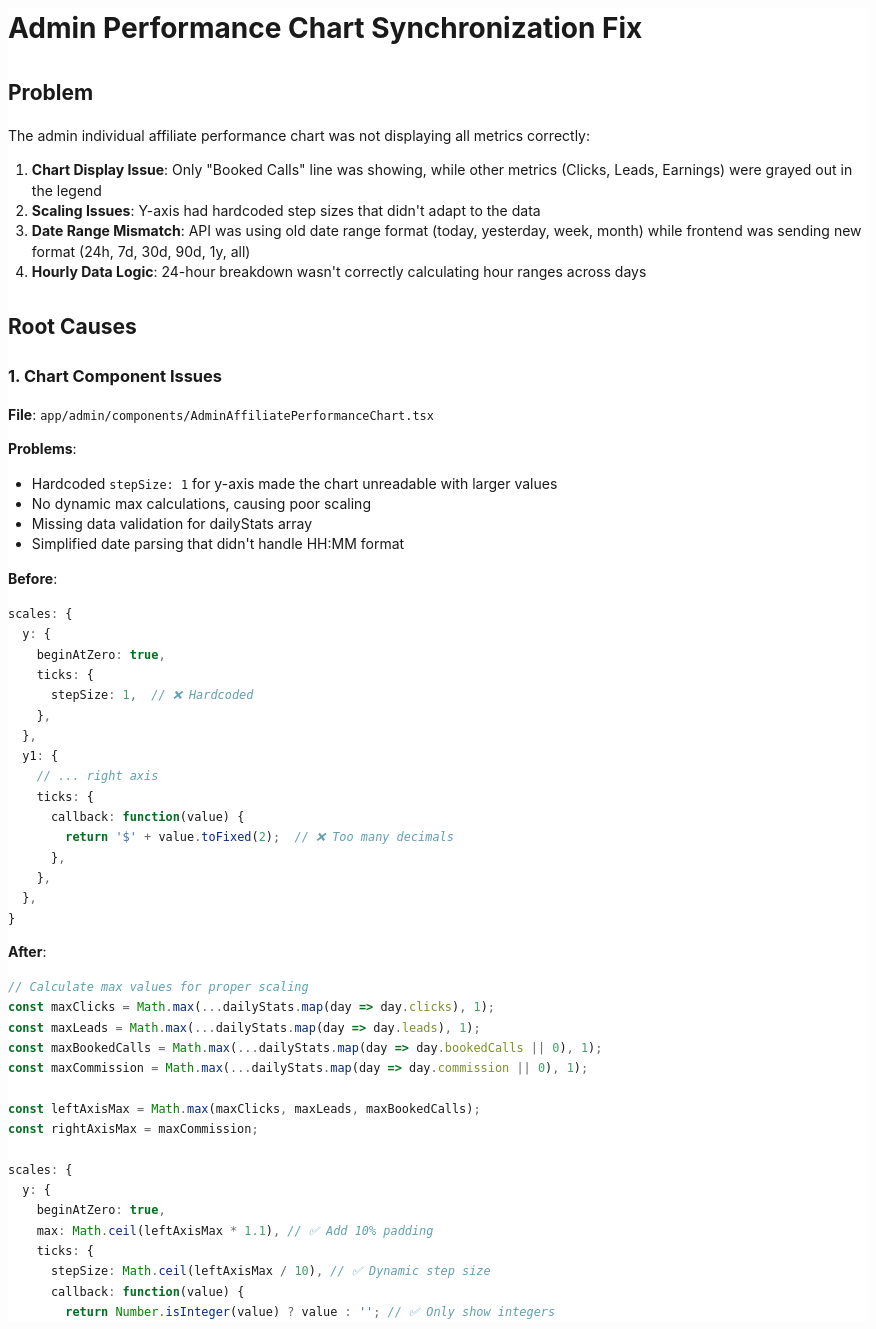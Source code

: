 # Admin Performance Chart Synchronization Fix

## Problem

The admin individual affiliate performance chart was not displaying all metrics correctly:

1. **Chart Display Issue**: Only "Booked Calls" line was showing, while other metrics (Clicks, Leads, Earnings) were grayed out in the legend
2. **Scaling Issues**: Y-axis had hardcoded step sizes that didn't adapt to the data
3. **Date Range Mismatch**: API was using old date range format (today, yesterday, week, month) while frontend was sending new format (24h, 7d, 30d, 90d, 1y, all)
4. **Hourly Data Logic**: 24-hour breakdown wasn't correctly calculating hour ranges across days

## Root Causes

### 1. Chart Component Issues

**File**: `app/admin/components/AdminAffiliatePerformanceChart.tsx`

**Problems**:
- Hardcoded `stepSize: 1` for y-axis made the chart unreadable with larger values
- No dynamic max calculations, causing poor scaling
- Missing data validation for dailyStats array
- Simplified date parsing that didn't handle HH:MM format

**Before**:
```typescript
scales: {
  y: {
    beginAtZero: true,
    ticks: {
      stepSize: 1,  // ❌ Hardcoded
    },
  },
  y1: {
    // ... right axis
    ticks: {
      callback: function(value) {
        return '$' + value.toFixed(2);  // ❌ Too many decimals
      },
    },
  },
}
```

**After**:
```typescript
// Calculate max values for proper scaling
const maxClicks = Math.max(...dailyStats.map(day => day.clicks), 1);
const maxLeads = Math.max(...dailyStats.map(day => day.leads), 1);
const maxBookedCalls = Math.max(...dailyStats.map(day => day.bookedCalls || 0), 1);
const maxCommission = Math.max(...dailyStats.map(day => day.commission || 0), 1);

const leftAxisMax = Math.max(maxClicks, maxLeads, maxBookedCalls);
const rightAxisMax = maxCommission;

scales: {
  y: {
    beginAtZero: true,
    max: Math.ceil(leftAxisMax * 1.1), // ✅ Add 10% padding
    ticks: {
      stepSize: Math.ceil(leftAxisMax / 10), // ✅ Dynamic step size
      callback: function(value) {
        return Number.isInteger(value) ? value : ''; // ✅ Only show integers
```